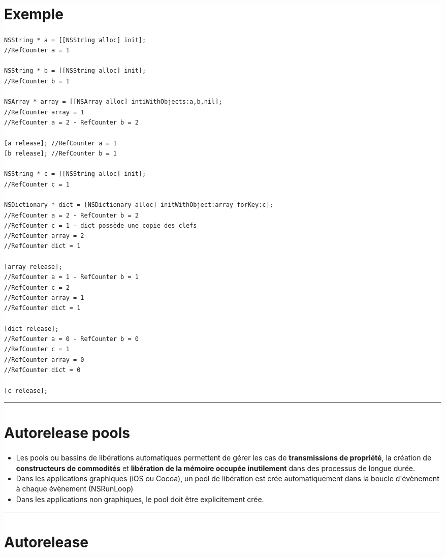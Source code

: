 
# Exemple

    NSString * a = [[NSString alloc] init];
    //RefCounter a = 1

    NSString * b = [[NSString alloc] init];
    //RefCounter b = 1

    NSArray * array = [[NSArray alloc] intiWithObjects:a,b,nil];
    //RefCounter array = 1
    //RefCounter a = 2 - RefCounter b = 2

    [a release]; //RefCounter a = 1
    [b release]; //RefCounter b = 1

    NSString * c = [[NSString alloc] init];
    //RefCounter c = 1

    NSDictionary * dict = [NSDictionary alloc] initWithObject:array forKey:c];
    //RefCounter a = 2 - RefCounter b = 2 
    //RefCounter c = 1 - dict possède une copie des clefs
    //RefCounter array = 2
    //RefCounter dict = 1

    [array release];
    //RefCounter a = 1 - RefCounter b = 1 
    //RefCounter c = 2
    //RefCounter array = 1
    //RefCounter dict = 1

    [dict release];
    //RefCounter a = 0 - RefCounter b = 0 
    //RefCounter c = 1
    //RefCounter array = 0
    //RefCounter dict = 0

    [c release];



---

# Autorelease pools

* Les pools ou bassins de libérations automatiques permettent de gérer les cas de **transmissions de propriété**, la création de **constructeurs de commodités** et **libération de la mémoire occupée inutilement** dans des processus de longue durée.
* Dans les applications graphiques (iOS ou Cocoa), un pool de libération est crée automatiquement dans la boucle d'évènement à chaque évènement (NSRunLoop)
* Dans les applications non graphiques, le pool doit être explicitement crée.


---

# Autorelease


[1]: http://twitter.com/YaGeek
[2]: http://blog.yageek.net/objc20-gestion-memoire
[3]: http://creativecommons.org/licenses/by-sa/3.0